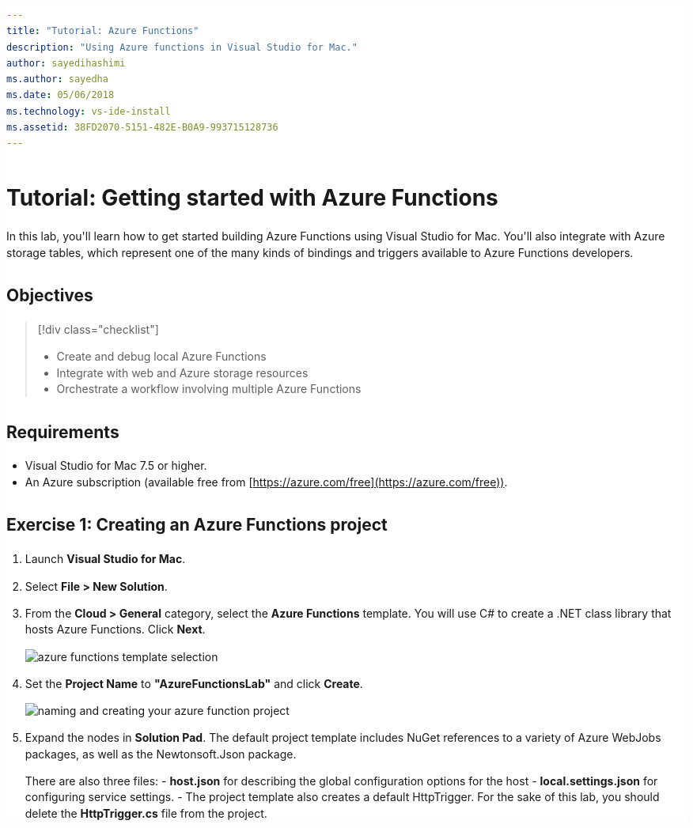 ```yaml
---
title: "Tutorial: Azure Functions"
description: "Using Azure functions in Visual Studio for Mac."
author: sayedihashimi
ms.author: sayedha
ms.date: 05/06/2018
ms.technology: vs-ide-install
ms.assetid: 38FD2070-5151-482E-B0A9-993715128736
---
```


# Tutorial: Getting started with Azure Functions

In this lab, you'll learn how to get started building Azure Functions using Visual Studio for Mac. You'll also integrate with Azure storage tables, which represent one of the many kinds of bindings and triggers available to Azure Functions developers.

## Objectives

> [!div class="checklist"]
> * Create and debug local Azure Functions
> * Integrate with web and Azure storage resources
> * Orchestrate a workflow involving multiple Azure Functions

## Requirements

- Visual Studio for Mac 7.5 or higher.
- An Azure subscription (available free from [https://azure.com/free](https://azure.com/free)).

## Exercise 1: Creating an Azure Functions project

1. Launch **Visual Studio for Mac**.

2. Select **File > New Solution**.

3. From the **Cloud > General** category, select the **Azure Functions** template. You will use C# to create a .NET class library that hosts Azure Functions. Click **Next**.

    ![azure functions template selection](media/azure-functions-lab-image1.png)

4. Set the **Project Name** to **"AzureFunctionsLab"** and click **Create**.

    ![naming and creating your azure function project](media/azure-functions-lab-image2.png)

5. Expand the nodes in **Solution Pad**. The default project template includes NuGet references to a variety of Azure WebJobs packages, as well as the Newtonsoft.Json package.

     There are also three files:
        - **host.json** for describing the global configuration options for the host
        - **local.settings.json** for configuring service settings.
        - The project template also creates a default HttpTrigger. For the sake of this lab, you should delete the **HttpTrigger.cs** file from the project.
